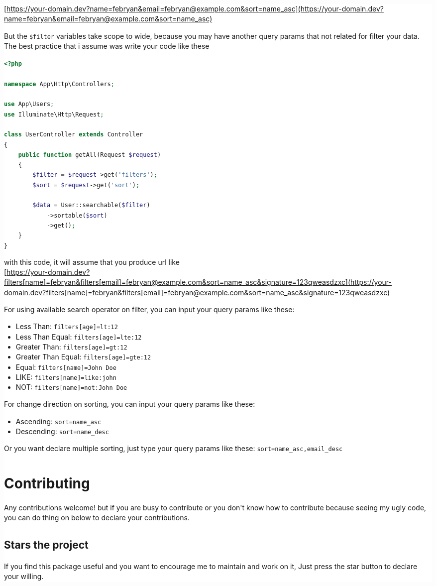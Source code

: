 [https://your-domain.dev?name=febryan&email=febryan@example.com&sort=name_asc](https://your-domain.dev?name=febryan&email=febryan@example.com&sort=name_asc)

But the `$filter` variables take scope to wide, because you may have another query params that not related for filter your data. The best practice that i assume was write your code like these

```php
<?php

namespace App\Http\Controllers;

use App\Users;
use Illuminate\Http\Request;

class UserController extends Controller
{
    public function getAll(Request $request)
    {
        $filter = $request->get('filters');
        $sort = $request->get('sort');

        $data = User::searchable($filter)
            ->sortable($sort)
            ->get();
    }
}
```
with this code, it will assume that you produce url like <br>
[https://your-domain.dev?filters[name]=febryan&filters[email]=febryan@example.com&sort=name_asc&signature=123qweasdzxc](https://your-domain.dev?filters[name]=febryan&filters[email]=febryan@example.com&sort=name_asc&signature=123qweasdzxc)

For using available search operator on filter, you can input your query params like these:
- Less Than: `filters[age]=lt:12`
- Less Than Equal: `filters[age]=lte:12`
- Greater Than: `filters[age]=gt:12`
- Greater Than Equal: `filters[age]=gte:12`
- Equal: `filters[name]=John Doe`
- LIKE: `filters[name]=like:john`
- NOT: `filters[name]=not:John Doe`

For change direction on sorting, you can input your query params like these:
- Ascending: `sort=name_asc`
- Descending: `sort=name_desc`

Or you want declare multiple sorting, just type your query params like these:
`sort=name_asc,email_desc`

# Contributing
Any contributions welcome! but if you are busy to contribute or you don't know how to contribute because seeing my ugly code, you can do thing on below to declare your contributions.
## Stars the project
If you find this package useful and you want to encourage me to maintain and work on it, Just press the star button to declare your willing.
